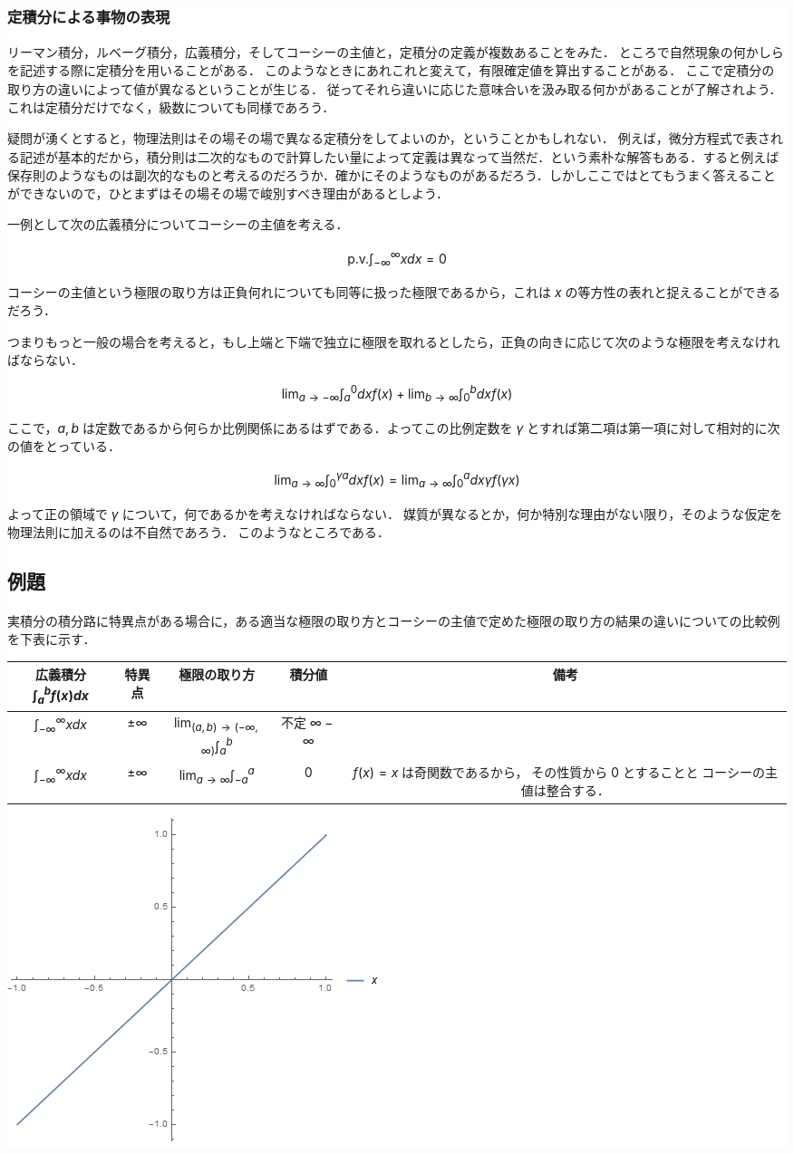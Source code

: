 ### 定積分による事物の表現

リーマン積分，ルベーグ積分，広義積分，そしてコーシーの主値と，定積分の定義が複数あることをみた． ところで自然現象の何かしらを記述する際に定積分を用いることがある． このようなときにあれこれと変えて，有限確定値を算出することがある． ここで定積分の取り方の違いによって値が異なるということが生じる． 従ってそれら違いに応じた意味合いを汲み取る何かがあることが了解されよう． これは定積分だけでなく，級数についても同様であろう．

疑問が湧くとすると，物理法則はその場その場で異なる定積分をしてよいのか，ということかもしれない． 例えば，微分方程式で表される記述が基本的だから，積分則は二次的なもので計算したい量によって定義は異なって当然だ．という素朴な解答もある．すると例えば保存則のようなものは副次的なものと考えるのだろうか．確かにそのようなものがあるだろう．しかしここではとてもうまく答えることができないので，ひとまずはその場その場で峻別すべき理由があるとしよう．

一例として次の広義積分についてコーシーの主値を考える．

$$ \mathrm{p.v.}\int_{-\infty}^{\infty}xdx = 0 $$

コーシーの主値という極限の取り方は正負何れについても同等に扱った極限であるから，これは $x$ の等方性の表れと捉えることができるだろう．

つまりもっと一般の場合を考えると，もし上端と下端で独立に極限を取れるとしたら，正負の向きに応じて次のような極限を考えなければならない．

$$ \lim_{a\rightarrow -\infty}\int_a^0 dx f(x) + \lim_{b\rightarrow \infty} \int_0^b dx f(x) $$

ここで，$a,b$ は定数であるから何らか比例関係にあるはずである．よってこの比例定数を $\gamma$ とすれば第二項は第一項に対して相対的に次の値をとっている．

$$ \lim_{a\rightarrow \infty} \int_0^{\gamma a} dx f(x) = \lim_{a\rightarrow \infty} \int_0^a dx \gamma f(\gamma x) $$

よって正の領域で $\gamma$ について，何であるかを考えなければならない． 媒質が異なるとか，何か特別な理由がない限り，そのような仮定を物理法則に加えるのは不自然であろう． このようなところである．

## 例題

実積分の積分路に特異点がある場合に，ある適当な極限の取り方とコーシーの主値で定めた極限の取り方の結果の違いについての比較例を下表に示す．

| 広義積分 $\displaystyle \int_a^b f(x) dx$ | 特異点 | 極限の取り方 | 積分値 | 備考 |
| :-: | :-: | :-: | :-: | :-: |
| $\displaystyle \int_{-\infty}^{\infty}x dx$ | $\pm\infty$ | $\displaystyle \lim_{(a,b)\rightarrow(-\infty,\infty)} \int_a^b$ | 不定   $\infty-\infty$ |  |
| $\displaystyle \int_{-\infty}^{\infty}x dx$ | $\pm\infty$ | $\displaystyle \lim_{a\rightarrow\infty} \int_{-a}^a$ | $0$ | $f(x)=x$ は奇関数であるから，   その性質から $0$ とすることと   コーシーの主値は整合する． |

![](images/x.png)
